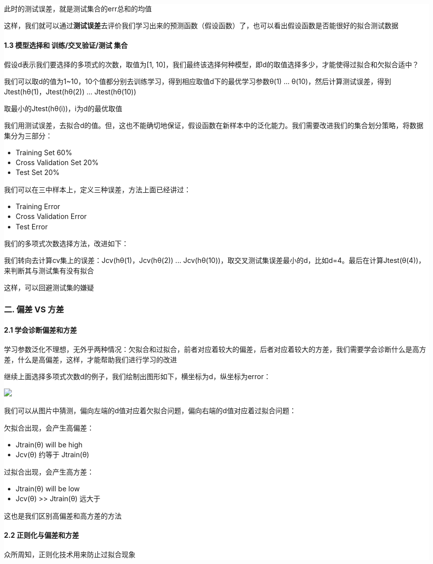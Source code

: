 此时的测试误差，就是测试集合的err总和的均值

这样，我们就可以通过**测试误差**去评价我们学习出来的预测函数（假设函数）了，也可以看出假设函数是否能很好的拟合测试数据

#### 1.3 模型选择和 训练/交叉验证/测试 集合

假设d表示我们要选择的多项式的次数，取值为[1, 10]，我们最终该选择何种模型，即d的取值选择多少，才能使得过拟合和欠拟合适中？

我们可以取d的值为1~10，10个值都分别去训练学习，得到相应取值d下的最优学习参数θ(1) ... θ(10)，然后计算测试误差，得到Jtest(hθ(1)，Jtest(hθ(2)) ... Jtest(hθ(10))

取最小的Jtest(hθ(i))，i为d的最优取值

我们用测试误差，去拟合d的值。但，这也不能确切地保证，假设函数在新样本中的泛化能力。我们需要改进我们的集合划分策略，将数据集分为三部分：

- Training Set 60%
- Cross Validation Set 20%
- Test Set 20%

我们可以在三中样本上，定义三种误差，方法上面已经讲过：

- Training Error
- Cross Validation Error
- Test Error

我们的多项式次数选择方法，改进如下：

我们转向去计算cv集上的误差：Jcv(hθ(1)，Jcv(hθ(2)) ... Jcv(hθ(10))，取交叉测试集误差最小的d，比如d=4。最后在计算Jtest(θ(4))，来判断其与测试集有没有拟合

这样，可以回避测试集的嫌疑

### 二. 偏差 VS 方差

#### 2.1 学会诊断偏差和方差

学习参数泛化不理想，无外乎两种情况：欠拟合和过拟合，前者对应着较大的偏差，后者对应着较大的方差，我们需要学会诊断什么是高方差，什么是高偏差，这样，才能帮助我们进行学习的改进

继续上面选择多项式次数d的例子，我们绘制出图形如下，横坐标为d，纵坐标为error：

![](http://7xl2fd.com1.z0.glb.clouddn.com/error-d图.png)

我们可以从图片中猜测，偏向左端的d值对应着欠拟合问题，偏向右端的d值对应着过拟合问题：

欠拟合出现，会产生高偏差：

- Jtrain(θ) will be high
- Jcv(θ) 约等于 Jtrain(θ)

过拟合出现，会产生高方差：

- Jtrain(θ) will be low
- Jcv(θ) >> Jtrain(θ) 远大于

这也是我们区别高偏差和高方差的方法

#### 2.2 正则化与偏差和方差

众所周知，正则化技术用来防止过拟合现象
